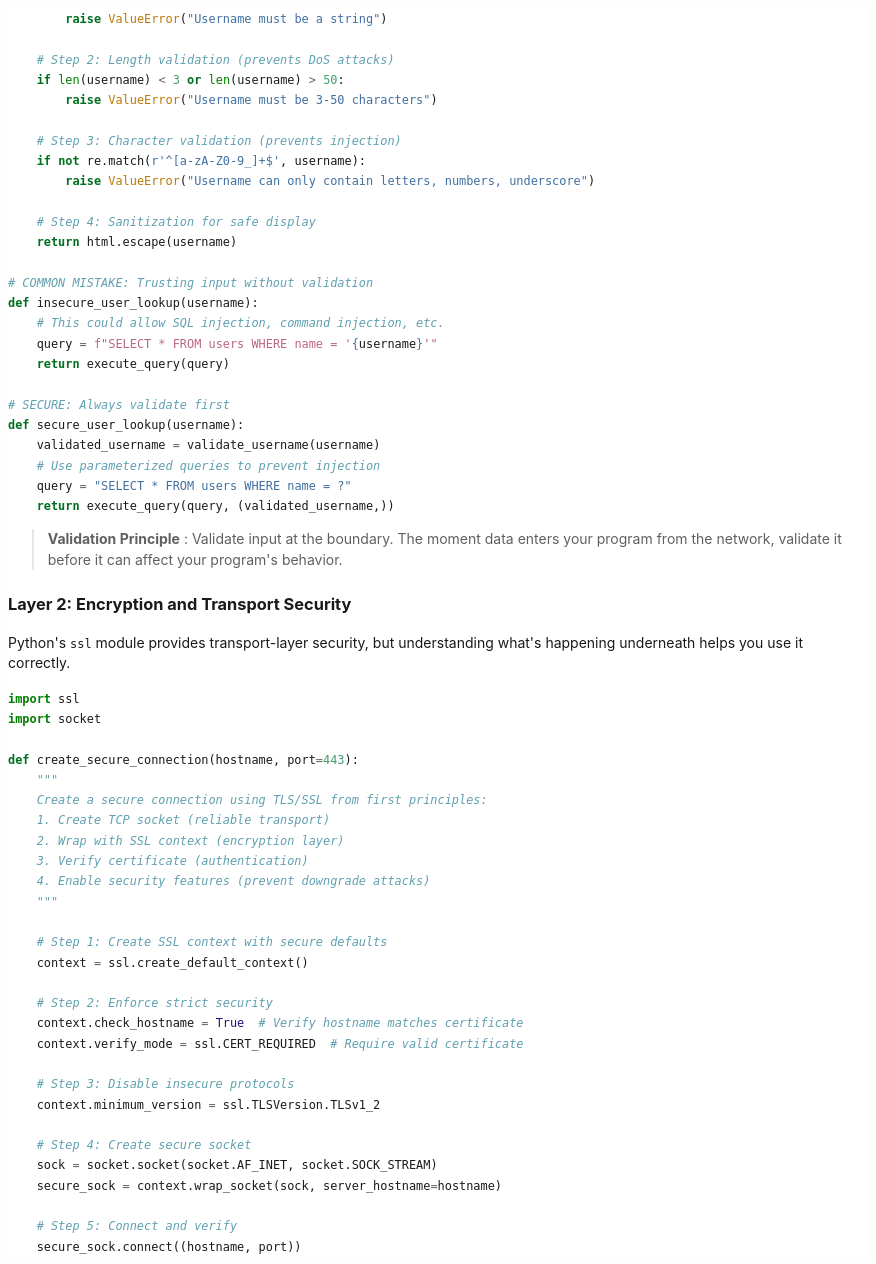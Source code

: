 ```python
        raise ValueError("Username must be a string")
  
    # Step 2: Length validation (prevents DoS attacks)
    if len(username) < 3 or len(username) > 50:
        raise ValueError("Username must be 3-50 characters")
  
    # Step 3: Character validation (prevents injection)
    if not re.match(r'^[a-zA-Z0-9_]+$', username):
        raise ValueError("Username can only contain letters, numbers, underscore")
  
    # Step 4: Sanitization for safe display
    return html.escape(username)

# COMMON MISTAKE: Trusting input without validation
def insecure_user_lookup(username):
    # This could allow SQL injection, command injection, etc.
    query = f"SELECT * FROM users WHERE name = '{username}'"
    return execute_query(query)

# SECURE: Always validate first
def secure_user_lookup(username):
    validated_username = validate_username(username)
    # Use parameterized queries to prevent injection
    query = "SELECT * FROM users WHERE name = ?"
    return execute_query(query, (validated_username,))
```

> **Validation Principle** : Validate input at the boundary. The moment data enters your program from the network, validate it before it can affect your program's behavior.

### Layer 2: Encryption and Transport Security

Python's `ssl` module provides transport-layer security, but understanding what's happening underneath helps you use it correctly.

```python
import ssl
import socket

def create_secure_connection(hostname, port=443):
    """
    Create a secure connection using TLS/SSL from first principles:
    1. Create TCP socket (reliable transport)
    2. Wrap with SSL context (encryption layer)
    3. Verify certificate (authentication)
    4. Enable security features (prevent downgrade attacks)
    """
  
    # Step 1: Create SSL context with secure defaults
    context = ssl.create_default_context()
  
    # Step 2: Enforce strict security
    context.check_hostname = True  # Verify hostname matches certificate
    context.verify_mode = ssl.CERT_REQUIRED  # Require valid certificate
  
    # Step 3: Disable insecure protocols
    context.minimum_version = ssl.TLSVersion.TLSv1_2
  
    # Step 4: Create secure socket
    sock = socket.socket(socket.AF_INET, socket.SOCK_STREAM)
    secure_sock = context.wrap_socket(sock, server_hostname=hostname)
  
    # Step 5: Connect and verify
    secure_sock.connect((hostname, port))
```
